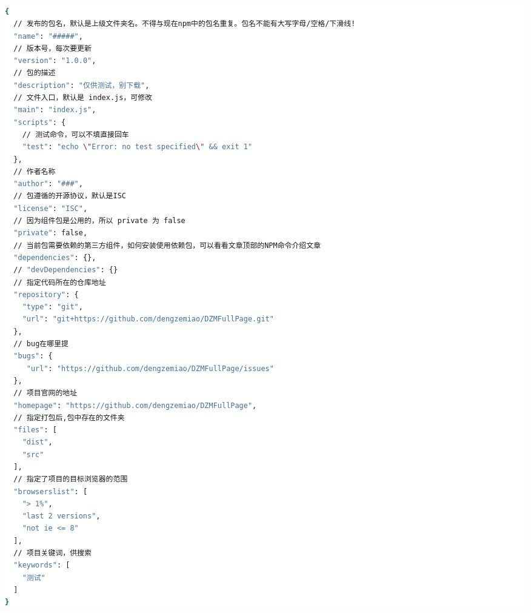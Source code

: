 ```bash
{
  // 发布的包名，默认是上级文件夹名。不得与现在npm中的包名重复。包名不能有大写字母/空格/下滑线!
  "name": "#####",
  // 版本号，每次要更新
  "version": "1.0.0",
  // 包的描述
  "description": "仅供测试，别下载",
  // 文件入口，默认是 index.js，可修改
  "main": "index.js",
  "scripts": {
    // 测试命令，可以不填直接回车
    "test": "echo \"Error: no test specified\" && exit 1"
  },
  // 作者名称
  "author": "###",
  // 包遵循的开源协议，默认是ISC
  "license": "ISC",
  // 因为组件包是公用的，所以 private 为 false
  "private": false,
  // 当前包需要依赖的第三方组件，如何安装使用依赖包，可以看看文章顶部的NPM命令介绍文章
  "dependencies": {},
  // "devDependencies": {}
  // 指定代码所在的仓库地址
  "repository": {
    "type": "git",
    "url": "git+https://github.com/dengzemiao/DZMFullPage.git"
  },
  // bug在哪里提
  "bugs": {
     "url": "https://github.com/dengzemiao/DZMFullPage/issues"
  },
  // 项目官网的地址
  "homepage": "https://github.com/dengzemiao/DZMFullPage",
  // 指定打包后,包中存在的文件夹
  "files": [
    "dist",
    "src"
  ],
  // 指定了项目的目标浏览器的范围
  "browserslist": [
    "> 1%",
    "last 2 versions",
    "not ie <= 8"
  ],
  // 项目关键词，供搜索
  "keywords": [
    "测试"
  ]
}

```

